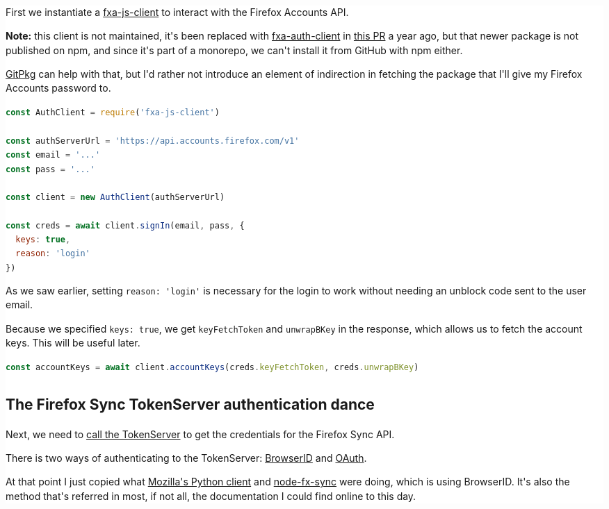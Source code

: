 First we instantiate a [fxa-js-client](https://www.npmjs.com/package/fxa-js-client) to interact
with the Firefox Accounts API.

<div class="note">

**Note:** this client is not maintained, it's been replaced with
[fxa-auth-client](https://github.com/mozilla/fxa/tree/main/packages/fxa-auth-client)
in [this PR](https://github.com/mozilla/fxa/pull/5993) a year ago, but
that newer package is not published on npm, and since it's part of a
monorepo, we can't install it from GitHub with npm either.

[GitPkg](https://gitpkg.vercel.app/) can help with that, but I'd rather
not introduce an element of indirection in fetching the package that
I'll give my Firefox Accounts password to.

</div>

```js
const AuthClient = require('fxa-js-client')

const authServerUrl = 'https://api.accounts.firefox.com/v1'
const email = '...'
const pass = '...'

const client = new AuthClient(authServerUrl)

const creds = await client.signIn(email, pass, {
  keys: true,
  reason: 'login'
})
```

As we saw earlier, setting `reason: 'login'` is necessary for the
login to work without needing an unblock code sent to the user email.

Because we specified `keys: true`, we get `keyFetchToken` and
`unwrapBKey` in the response, which allows us to fetch the account keys.
This will be useful later.

```js
const accountKeys = await client.accountKeys(creds.keyFetchToken, creds.unwrapBKey)
```

## The Firefox Sync TokenServer authentication dance

Next, we need to [call the TokenServer](https://github.com/mozilla-services/tokenserver)
to get the credentials for the Firefox Sync API.

There is two ways of authenticating to the TokenServer: [BrowserID](https://github.com/mozilla-services/tokenserver#using-browserid)
and [OAuth](https://github.com/mozilla-services/tokenserver#using-oauth).

<div class="note">

At that point I just copied what [Mozilla's Python client](https://github.com/mozilla-services/syncclient)
and [node-fx-sync](https://github.com/zaach/node-fx-sync) were doing,
which is using BrowserID. It's also the method that's referred in most,
if not all, the documentation I could find online to this day.
